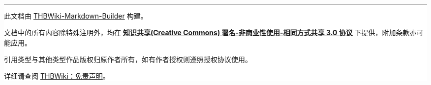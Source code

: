

[^cite_note-1]: 日本谚语「金は天下の回り物」，金钱在天下人手中转，比喻富贵无常。

  
  

  





---

此文档由 [THBWiki-Markdown-Builder](https://github.com/Delsin-Yu/THBWiki-Markdown-Builder) 构建。

文档中的所有内容除特殊注明外，均在 [**知识共享(Creative Commons) 署名-非商业性使用-相同方式共享 3.0 协议**](https://creativecommons.org/licenses/by-sa/3.0/deed.zh-hans) 下提供，附加条款亦可能应用。

引用类型与其他类型作品版权归原作者所有，如有作者授权则遵照授权协议使用。

详细请查阅 [THBWiki：免责声明](https://thbwiki.cc/THBWiki:%E5%85%8D%E8%B4%A3%E5%A3%B0%E6%98%8E)。

